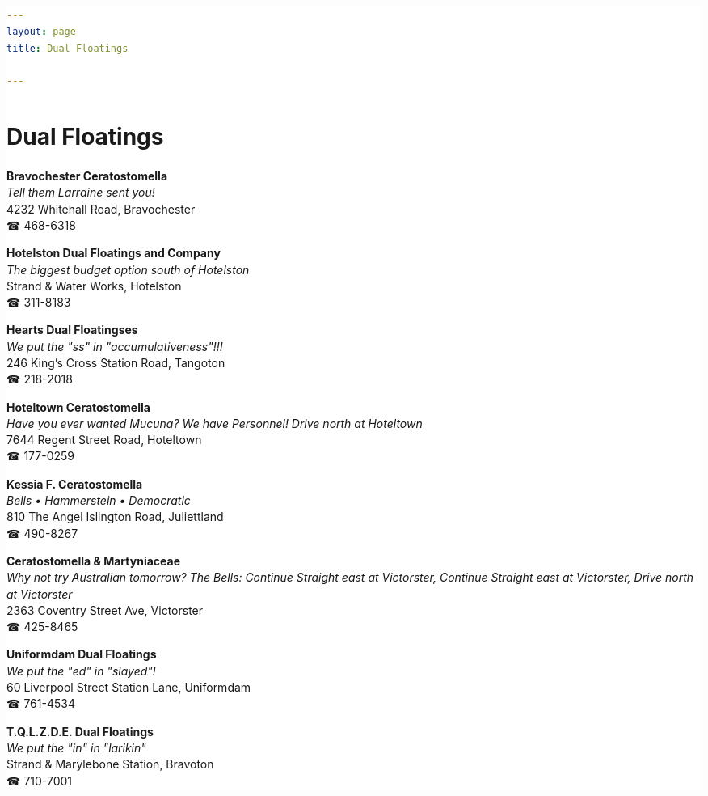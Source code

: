 ```yaml
---
layout: page 
title: Dual Floatings

---
```



# Dual Floatings


 **Bravochester Ceratostomella**  
_Tell them Larraine sent you!_  
4232 Whitehall Road, Bravochester  
☎ 468-6318

**Hotelston Dual Floatings and Company**  
_The biggest budget option south of Hotelston_  
Strand & Water Works, Hotelston  
☎ 311-8183

**Hearts Dual Floatingses**  
_We put the "ss" in "accumulativeness"!!!_  
246 King’s Cross Station Road, Tangoton  
☎ 218-2018

**Hoteltown Ceratostomella**  
_Have you ever wanted Mucuna? We have Personnel! 
Drive north at Hoteltown_  
7644 Regent Street Road, Hoteltown  
☎ 177-0259

**Kessia F. Ceratostomella**  
_Bells • Hammerstein • Democratic_  
810 The Angel Islington Road, Juliettland  
☎ 490-8267

**Ceratostomella & Martyniaceae**  
_Why not try Australian tomorrow? 
The Bells: Continue Straight east at Victorster, Continue Straight east at Victorster, Drive north at Victorster_  
2363 Coventry Street Ave, Victorster  
☎ 425-8465

**Uniformdam Dual Floatings**  
_We put the "ed" in "slayed"!_  
60 Liverpool Street Station Lane, Uniformdam  
☎ 761-4534

**T.Q.L.Z.D.E. Dual Floatings**  
_We put the "in" in "larikin"_  
Strand & Marylebone Station, Bravoton  
☎ 710-7001
